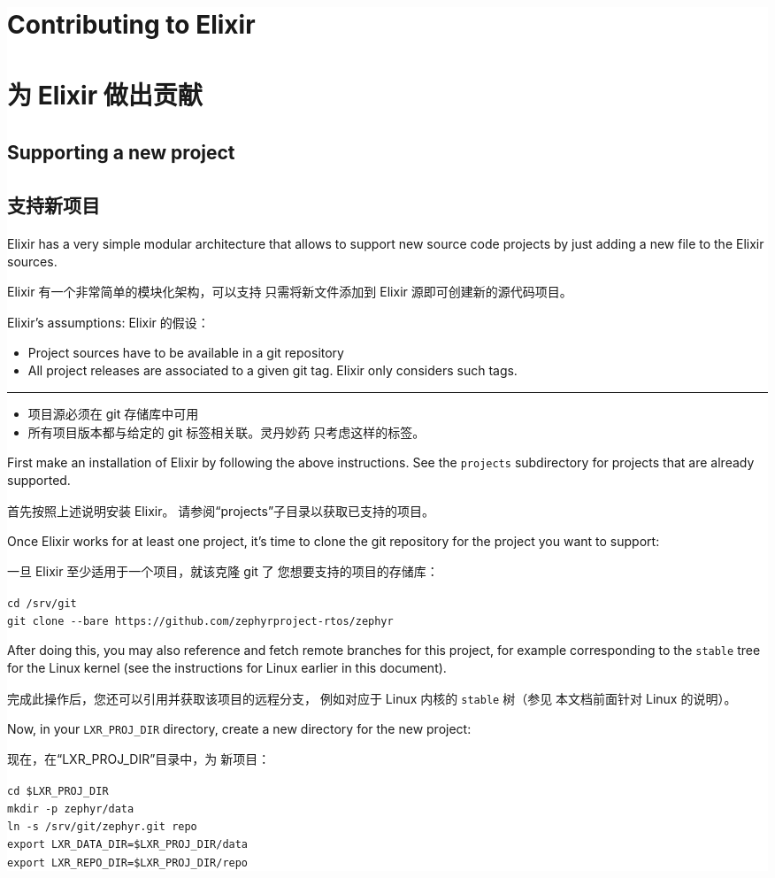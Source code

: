 # Contributing to Elixir 
# 为 Elixir 做出贡献

## Supporting a new project
## 支持新项目

Elixir has a very simple modular architecture that allows to support
new source code projects by just adding a new file to the Elixir sources.

Elixir 有一个非常简单的模块化架构，可以支持
只需将新文件添加到 Elixir 源即可创建新的源代码项目。

Elixir’s assumptions: Elixir 的假设：

* Project sources have to be available in a git repository
* All project releases are associated to a given git tag. Elixir
only considers such tags.
---
* 项目源必须在 git 存储库中可用
* 所有项目版本都与给定的 git 标签相关联。灵丹妙药
只考虑这样的标签。

First make an installation of Elixir by following the above instructions.
See the `projects` subdirectory for projects that are already supported.

首先按照上述说明安装 Elixir。
请参阅“projects”子目录以获取已支持的项目。

Once Elixir works for at least one project, it’s time to clone the git
repository for the project you want to support:

一旦 Elixir 至少适用于一个项目，就该克隆 git 了
您想要支持的项目的存储库：

    cd /srv/git
    git clone --bare https://github.com/zephyrproject-rtos/zephyr

After doing this, you may also reference and fetch remote branches for this project,
for example corresponding to the `stable` tree for the Linux kernel (see the
instructions for Linux earlier in this document).

完成此操作后，您还可以引用并获取该项目的远程分支，
例如对应于 Linux 内核的 `stable` 树（参见
本文档前面针对 Linux 的说明）。

Now, in your `LXR_PROJ_DIR` directory, create a new directory for the
new project:

现在，在“LXR_PROJ_DIR”目录中，为
新项目：

    cd $LXR_PROJ_DIR
    mkdir -p zephyr/data
    ln -s /srv/git/zephyr.git repo
    export LXR_DATA_DIR=$LXR_PROJ_DIR/data
    export LXR_REPO_DIR=$LXR_PROJ_DIR/repo
